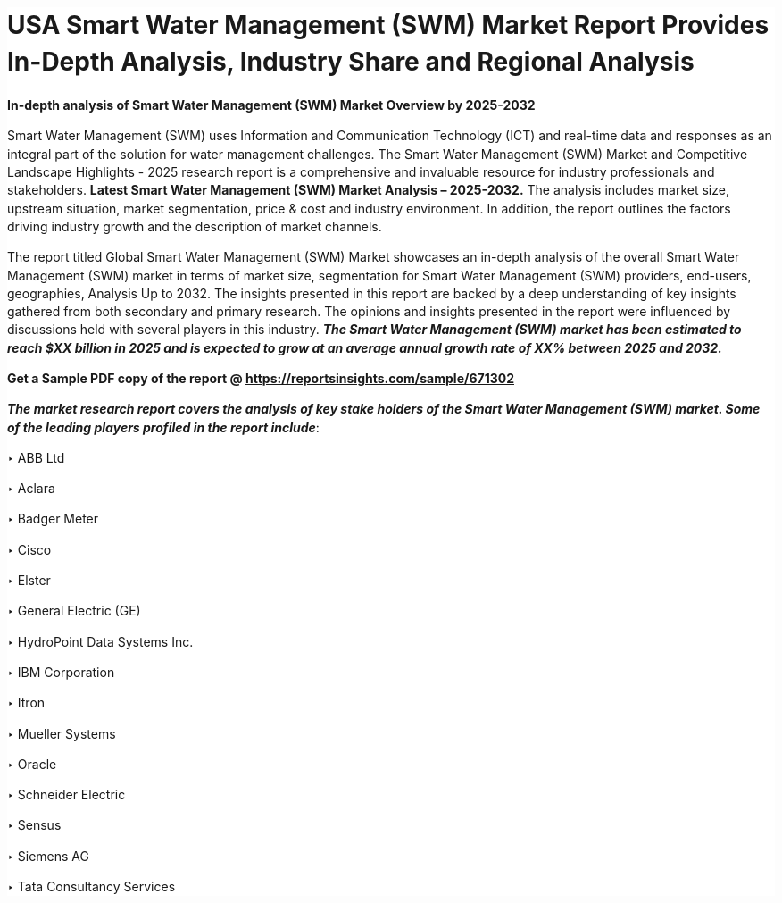 # USA Smart Water Management (SWM) Market Report Provides In-Depth Analysis, Industry Share and Regional Analysis

<strong>In-depth analysis of Smart Water Management (SWM) Market Overview by 2025-2032</strong></p>

Smart Water Management (SWM) uses Information and Communication Technology (ICT) and real-time data and responses as an integral part of the solution for water management challenges. The Smart Water Management (SWM) Market and Competitive Landscape Highlights - 2025 research report is a comprehensive and invaluable resource for industry professionals and stakeholders. <strong>Latest <a href=https://www.reportsinsights.com/sample/671302>Smart Water Management (SWM) Market</a> Analysis – 2025-2032.</strong>  The analysis includes market size, upstream situation, market segmentation, price & cost and industry environment. In addition, the report outlines the factors driving industry growth and the description of market channels.

The report titled Global Smart Water Management (SWM) Market showcases an in-depth analysis of the overall Smart Water Management (SWM) market in terms of market size, segmentation for Smart Water Management (SWM) providers, end-users, geographies, Analysis Up to 2032. The insights presented in this report are backed by a deep understanding of key insights gathered from both secondary and primary research. The opinions and insights presented in the report were influenced by discussions held with several players in this industry. <strong><em>The Smart Water Management (SWM) market has been estimated to reach $XX billion in 2025 and is expected to grow at an average annual growth rate of XX% between 2025 and 2032.</em></strong>

<strong>Get a Sample PDF copy of the report @ <a href=https://reportsinsights.com/sample/671302>https://reportsinsights.com/sample/671302</a></strong>

<strong><em>The market research report covers the analysis of key stake holders of the Smart Water Management (SWM) market. Some of the leading players profiled in the report include</em></strong>: 

‣ ABB Ltd

‣ Aclara

‣ Badger Meter

‣ Cisco

‣ Elster

‣ General Electric (GE)

‣ HydroPoint Data Systems Inc.

‣ IBM Corporation

‣ Itron

‣ Mueller Systems

‣ Oracle

‣ Schneider Electric

‣ Sensus

‣ Siemens AG

‣ Tata Consultancy Services

